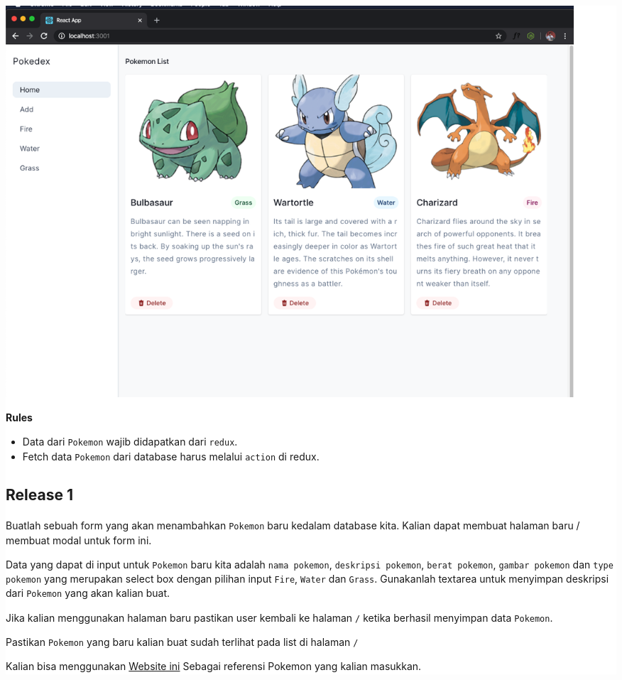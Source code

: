 <img width="800" src="./list.png" alt="list">

**Rules**

- Data dari `Pokemon` wajib didapatkan dari `redux`.
- Fetch data `Pokemon` dari database harus melalui `action` di redux.

## Release 1

Buatlah sebuah form yang akan menambahkan `Pokemon` baru kedalam database kita. Kalian dapat membuat halaman baru / membuat modal untuk form ini.

Data yang dapat di input untuk `Pokemon` baru kita adalah `nama pokemon`, `deskripsi pokemon`, `berat pokemon`, `gambar pokemon` dan `type pokemon` yang merupakan select box dengan pilihan input `Fire`, `Water` dan `Grass`. Gunakanlah textarea untuk menyimpan deskripsi dari `Pokemon` yang akan kalian buat.

Jika kalian menggunakan halaman baru pastikan user kembali ke halaman `/` ketika berhasil menyimpan data `Pokemon`.

Pastikan `Pokemon` yang baru kalian buat sudah terlihat pada list di halaman `/`

Kalian bisa menggunakan [Website ini](https://www.pokemon.com/us/pokedex) Sebagai referensi Pokemon yang kalian masukkan.
